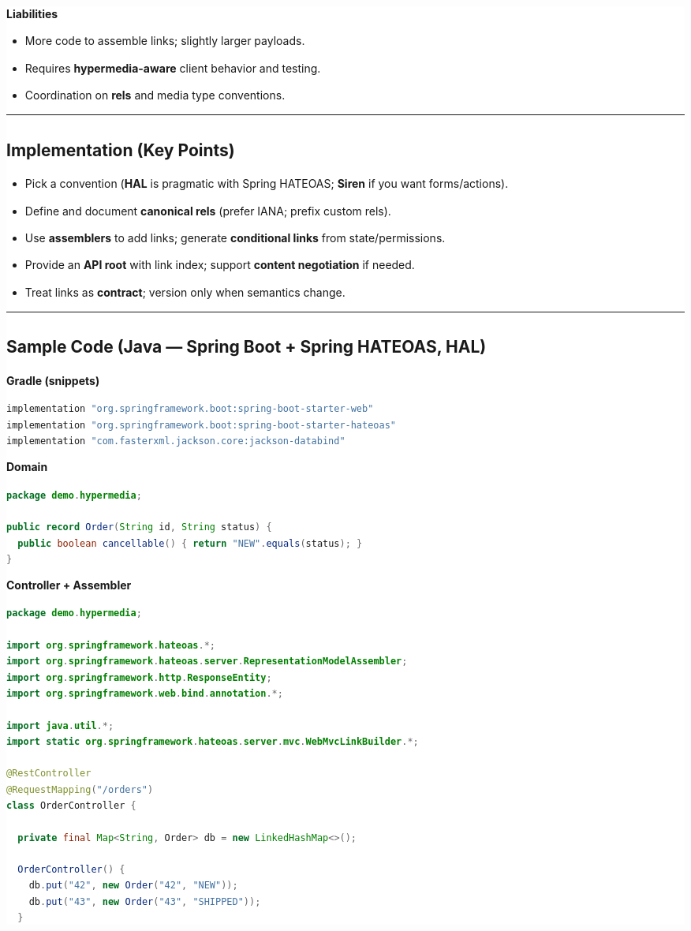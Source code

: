 **Liabilities**

-   More code to assemble links; slightly larger payloads.

-   Requires **hypermedia-aware** client behavior and testing.

-   Coordination on **rels** and media type conventions.


---

## Implementation (Key Points)

-   Pick a convention (**HAL** is pragmatic with Spring HATEOAS; **Siren** if you want forms/actions).

-   Define and document **canonical rels** (prefer IANA; prefix custom rels).

-   Use **assemblers** to add links; generate **conditional links** from state/permissions.

-   Provide an **API root** with link index; support **content negotiation** if needed.

-   Treat links as **contract**; version only when semantics change.


---

## Sample Code (Java — Spring Boot + Spring HATEOAS, HAL)

**Gradle (snippets)**

```gradle
implementation "org.springframework.boot:spring-boot-starter-web"
implementation "org.springframework.boot:spring-boot-starter-hateoas"
implementation "com.fasterxml.jackson.core:jackson-databind"
```

**Domain**

```java
package demo.hypermedia;

public record Order(String id, String status) {
  public boolean cancellable() { return "NEW".equals(status); }
}
```

**Controller + Assembler**

```java
package demo.hypermedia;

import org.springframework.hateoas.*;
import org.springframework.hateoas.server.RepresentationModelAssembler;
import org.springframework.http.ResponseEntity;
import org.springframework.web.bind.annotation.*;

import java.util.*;
import static org.springframework.hateoas.server.mvc.WebMvcLinkBuilder.*;

@RestController
@RequestMapping("/orders")
class OrderController {

  private final Map<String, Order> db = new LinkedHashMap<>();

  OrderController() {
    db.put("42", new Order("42", "NEW"));
    db.put("43", new Order("43", "SHIPPED"));
  }

```